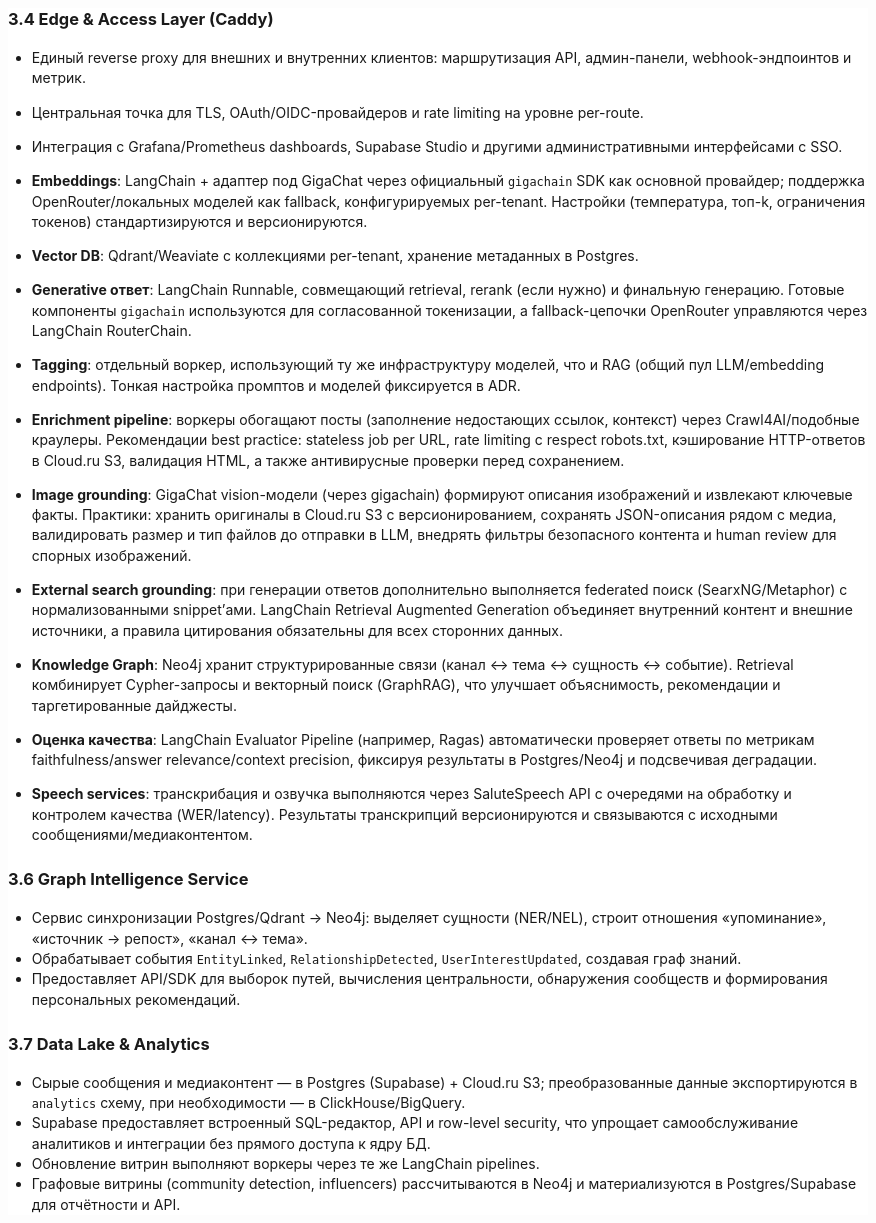 ### 3.4 Edge & Access Layer (Caddy)
- Единый reverse proxy для внешних и внутренних клиентов: маршрутизация API, админ-панели, webhook-эндпоинтов и метрик.
- Центральная точка для TLS, OAuth/OIDC-провайдеров и rate limiting на уровне per-route.
- Интеграция с Grafana/Prometheus dashboards, Supabase Studio и другими административными интерфейсами с SSO.

- **Embeddings**: LangChain + адаптер под GigaChat через официальный `gigachain` SDK как основной провайдер; поддержка OpenRouter/локальных моделей как fallback, конфигурируемых per-tenant. Настройки (температура, топ-k, ограничения токенов) стандартизируются и версионируются.
- **Vector DB**: Qdrant/Weaviate с коллекциями per-tenant, хранение метаданных в Postgres.
- **Generative ответ**: LangChain Runnable, совмещающий retrieval, rerank (если нужно) и финальную генерацию. Готовые компоненты `gigachain` используются для согласованной токенизации, а fallback-цепочки OpenRouter управляются через LangChain RouterChain.
- **Tagging**: отдельный воркер, использующий ту же инфраструктуру моделей, что и RAG (общий пул LLM/embedding endpoints). Тонкая настройка промптов и моделей фиксируется в ADR.
- **Enrichment pipeline**: воркеры обогащают посты (заполнение недостающих ссылок, контекст) через Crawl4AI/подобные краулеры. Рекомендации best practice: stateless job per URL, rate limiting с respect robots.txt, кэширование HTTP-ответов в Cloud.ru S3, валидация HTML, а также антивирусные проверки перед сохранением.
- **Image grounding**: GigaChat vision-модели (через gigachain) формируют описания изображений и извлекают ключевые факты. Практики: хранить оригиналы в Cloud.ru S3 с версионированием, сохранять JSON-описания рядом с медиа, валидировать размер и тип файлов до отправки в LLM, внедрять фильтры безопасного контента и human review для спорных изображений.
- **External search grounding**: при генерации ответов дополнительно выполняется federated поиск (SearxNG/Metaphor) с нормализованными snippet’ами. LangChain Retrieval Augmented Generation объединяет внутренний контент и внешние источники, а правила цитирования обязательны для всех сторонних данных.
- **Knowledge Graph**: Neo4j хранит структурированные связи (канал ↔ тема ↔ сущность ↔ событие). Retrieval комбинирует Cypher-запросы и векторный поиск (GraphRAG), что улучшает объяснимость, рекомендации и таргетированные дайджесты.
- **Оценка качества**: LangChain Evaluator Pipeline (например, Ragas) автоматически проверяет ответы по метрикам faithfulness/answer relevance/context precision, фиксируя результаты в Postgres/Neo4j и подсвечивая деградации.
- **Speech services**: транскрибация и озвучка выполняются через SaluteSpeech API с очередями на обработку и контролем качества (WER/latency). Результаты транскрипций версионируются и связываются с исходными сообщениями/медиаконтентом.

### 3.6 Graph Intelligence Service
- Сервис синхронизации Postgres/Qdrant → Neo4j: выделяет сущности (NER/NEL), строит отношения «упоминание», «источник → репост», «канал ↔ тема».
- Обрабатывает события `EntityLinked`, `RelationshipDetected`, `UserInterestUpdated`, создавая граф знаний.
- Предоставляет API/SDK для выборок путей, вычисления центральности, обнаружения сообществ и формирования персональных рекомендаций.

### 3.7 Data Lake & Analytics
- Сырые сообщения и медиаконтент — в Postgres (Supabase) + Cloud.ru S3; преобразованные данные экспортируются в `analytics` схему, при необходимости — в ClickHouse/BigQuery.
- Supabase предоставляет встроенный SQL-редактор, API и row-level security, что упрощает самообслуживание аналитиков и интеграции без прямого доступа к ядру БД.
- Обновление витрин выполняют воркеры через те же LangChain pipelines.
- Графовые витрины (community detection, influencers) рассчитываются в Neo4j и материализуются в Postgres/Supabase для отчётности и API.

